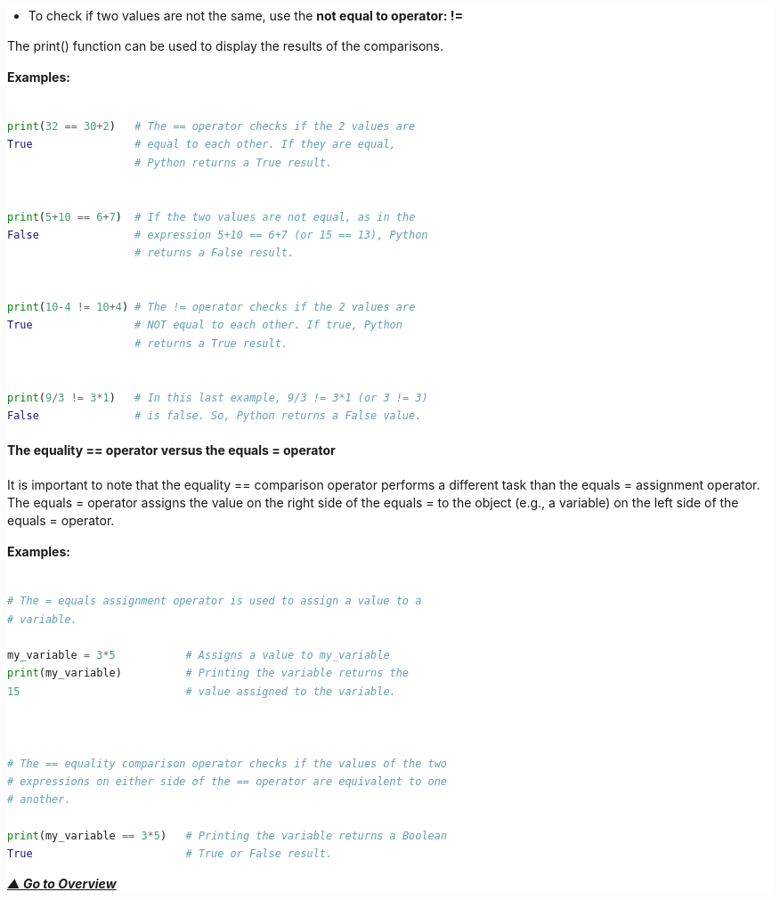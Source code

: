 - To check if two values are not the same, use the **not equal to operator: !=**

The print() function can be used to display the results of the comparisons.

**Examples:**

```python

print(32 == 30+2)   # The == operator checks if the 2 values are
True                # equal to each other. If they are equal,
                    # Python returns a True result.


print(5+10 == 6+7)  # If the two values are not equal, as in the
False               # expression 5+10 == 6+7 (or 15 == 13), Python
                    # returns a False result.


print(10-4 != 10+4) # The != operator checks if the 2 values are
True                # NOT equal to each other. If true, Python
                    # returns a True result.


print(9/3 != 3*1)   # In this last example, 9/3 != 3*1 (or 3 != 3)
False               # is false. So, Python returns a False value.
```

#### The equality == operator versus the equals = operator

It is important to note that the equality == comparison operator performs a different task than the equals = assignment operator. The equals = operator assigns the value on the right side of the equals = to the object (e.g., a variable) on the left side of the equals = operator.

**Examples:**

```python

# The = equals assignment operator is used to assign a value to a
# variable.

my_variable = 3*5           # Assigns a value to my_variable
print(my_variable)          # Printing the variable returns the
15                          # value assigned to the variable.



# The == equality comparison operator checks if the values of the two
# expressions on either side of the == operator are equivalent to one
# another.

print(my_variable == 3*5)   # Printing the variable returns a Boolean
True                        # True or False result.
```

[**_&#x25B2; Go to Overview_**](#overview)

